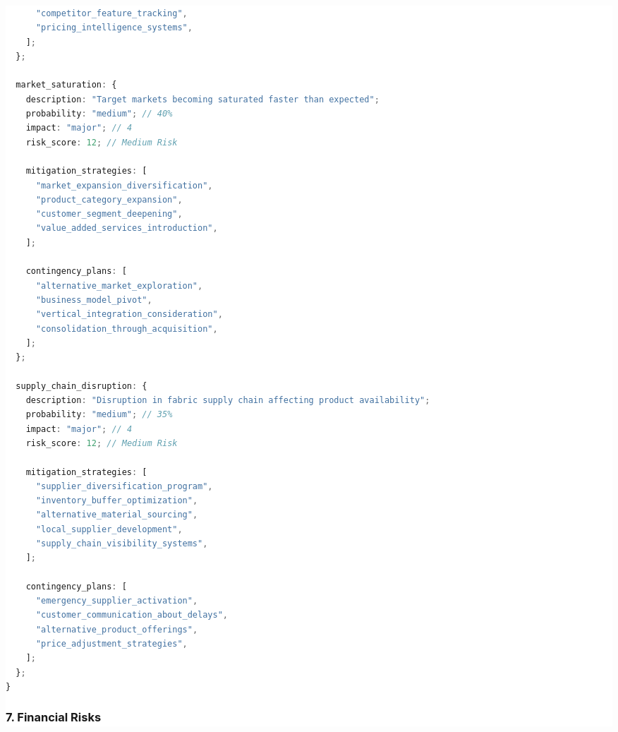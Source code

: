```typescript
      "competitor_feature_tracking",
      "pricing_intelligence_systems",
    ];
  };

  market_saturation: {
    description: "Target markets becoming saturated faster than expected";
    probability: "medium"; // 40%
    impact: "major"; // 4
    risk_score: 12; // Medium Risk

    mitigation_strategies: [
      "market_expansion_diversification",
      "product_category_expansion",
      "customer_segment_deepening",
      "value_added_services_introduction",
    ];

    contingency_plans: [
      "alternative_market_exploration",
      "business_model_pivot",
      "vertical_integration_consideration",
      "consolidation_through_acquisition",
    ];
  };

  supply_chain_disruption: {
    description: "Disruption in fabric supply chain affecting product availability";
    probability: "medium"; // 35%
    impact: "major"; // 4
    risk_score: 12; // Medium Risk

    mitigation_strategies: [
      "supplier_diversification_program",
      "inventory_buffer_optimization",
      "alternative_material_sourcing",
      "local_supplier_development",
      "supply_chain_visibility_systems",
    ];

    contingency_plans: [
      "emergency_supplier_activation",
      "customer_communication_about_delays",
      "alternative_product_offerings",
      "price_adjustment_strategies",
    ];
  };
}
```

### 7. Financial Risks
